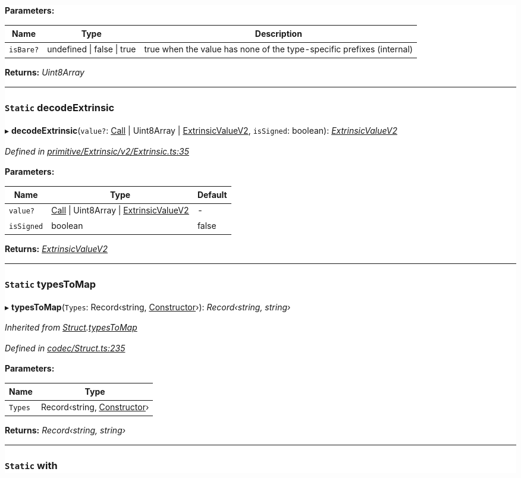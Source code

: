 **Parameters:**

Name | Type | Description |
------ | ------ | ------ |
`isBare?` | undefined &#124; false &#124; true | true when the value has none of the type-specific prefixes (internal)  |

**Returns:** *Uint8Array*

___

### `Static` decodeExtrinsic

▸ **decodeExtrinsic**(`value?`: [Call](../interfaces/_interfaces_runtime_types_.call.md) | Uint8Array | [ExtrinsicValueV2](../interfaces/_primitive_extrinsic_v2_extrinsic_.extrinsicvaluev2.md), `isSigned`: boolean): *[ExtrinsicValueV2](../interfaces/_primitive_extrinsic_v2_extrinsic_.extrinsicvaluev2.md)*

*Defined in [primitive/Extrinsic/v2/Extrinsic.ts:35](https://github.com/polkadot-js/api/blob/c10f0e47b2/packages/types/src/primitive/Extrinsic/v2/Extrinsic.ts#L35)*

**Parameters:**

Name | Type | Default |
------ | ------ | ------ |
`value?` | [Call](../interfaces/_interfaces_runtime_types_.call.md) &#124; Uint8Array &#124; [ExtrinsicValueV2](../interfaces/_primitive_extrinsic_v2_extrinsic_.extrinsicvaluev2.md) | - |
`isSigned` | boolean | false |

**Returns:** *[ExtrinsicValueV2](../interfaces/_primitive_extrinsic_v2_extrinsic_.extrinsicvaluev2.md)*

___

### `Static` typesToMap

▸ **typesToMap**(`Types`: Record‹string, [Constructor](../interfaces/_types_.constructor.md)›): *Record‹string, string›*

*Inherited from [Struct](_codec_struct_.struct.md).[typesToMap](_codec_struct_.struct.md#static-typestomap)*

*Defined in [codec/Struct.ts:235](https://github.com/polkadot-js/api/blob/c10f0e47b2/packages/types/src/codec/Struct.ts#L235)*

**Parameters:**

Name | Type |
------ | ------ |
`Types` | Record‹string, [Constructor](../interfaces/_types_.constructor.md)› |

**Returns:** *Record‹string, string›*

___

### `Static` with

